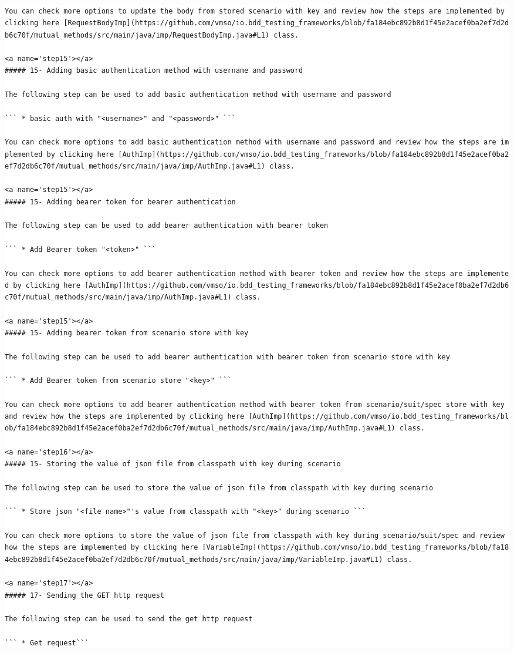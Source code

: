 ```
You can check more options to update the body from stored scenario with key and review how the steps are implemented by clicking here [RequestBodyImp](https://github.com/vmso/io.bdd_testing_frameworks/blob/fa184ebc892b8d1f45e2acef0ba2ef7d2db6c70f/mutual_methods/src/main/java/imp/RequestBodyImp.java#L1) class.

<a name='step15'></a>
##### 15- Adding basic authentication method with username and password

The following step can be used to add basic authentication method with username and password

``` * basic auth with "<username>" and "<password>" ```

You can check more options to add basic authentication method with username and password and review how the steps are implemented by clicking here [AuthImp](https://github.com/vmso/io.bdd_testing_frameworks/blob/fa184ebc892b8d1f45e2acef0ba2ef7d2db6c70f/mutual_methods/src/main/java/imp/AuthImp.java#L1) class.

<a name='step15'></a>
##### 15- Adding bearer token for bearer authentication

The following step can be used to add bearer authentication with bearer token

``` * Add Bearer token "<token>" ```

You can check more options to add bearer authentication method with bearer token and review how the steps are implemented by clicking here [AuthImp](https://github.com/vmso/io.bdd_testing_frameworks/blob/fa184ebc892b8d1f45e2acef0ba2ef7d2db6c70f/mutual_methods/src/main/java/imp/AuthImp.java#L1) class.

<a name='step15'></a>
##### 15- Adding bearer token from scenario store with key

The following step can be used to add bearer authentication with bearer token from scenario store with key

``` * Add Bearer token from scenario store "<key>" ```

You can check more options to add bearer authentication method with bearer token from scenario/suit/spec store with key and review how the steps are implemented by clicking here [AuthImp](https://github.com/vmso/io.bdd_testing_frameworks/blob/fa184ebc892b8d1f45e2acef0ba2ef7d2db6c70f/mutual_methods/src/main/java/imp/AuthImp.java#L1) class.

<a name='step16'></a>
##### 15- Storing the value of json file from classpath with key during scenario

The following step can be used to store the value of json file from classpath with key during scenario

``` * Store json "<file name>"'s value from classpath with "<key>" during scenario ```

You can check more options to store the value of json file from classpath with key during scenario/suit/spec and review how the steps are implemented by clicking here [VariableImp](https://github.com/vmso/io.bdd_testing_frameworks/blob/fa184ebc892b8d1f45e2acef0ba2ef7d2db6c70f/mutual_methods/src/main/java/imp/VariableImp.java#L1) class.

<a name='step17'></a>
##### 17- Sending the GET http request

The following step can be used to send the get http request

``` * Get request```

```